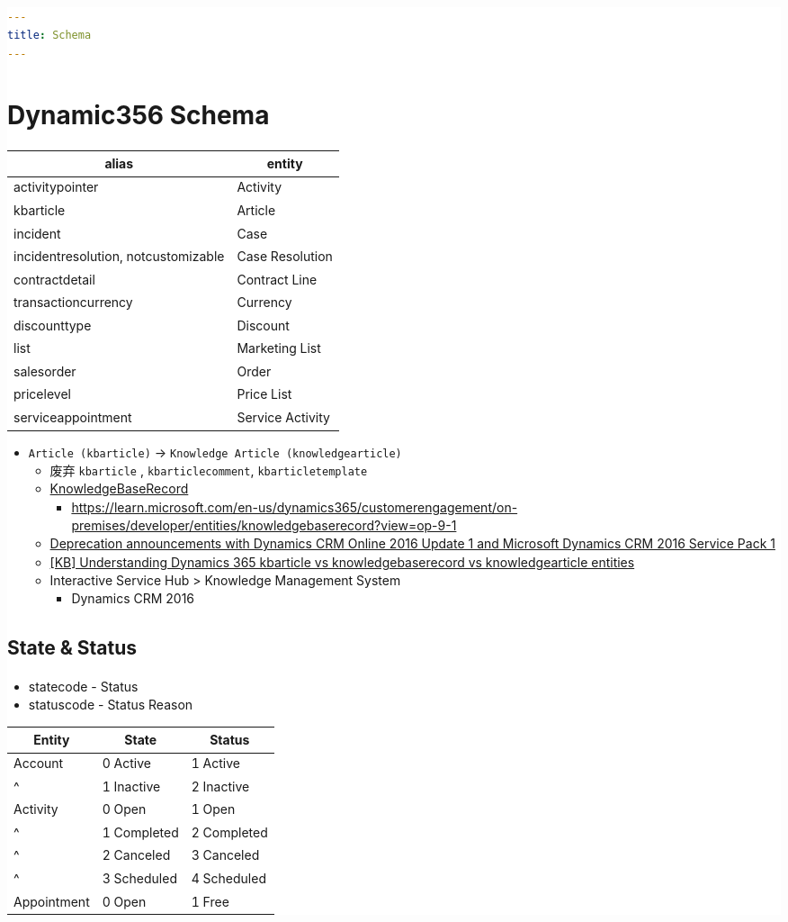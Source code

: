 ```yaml
---
title: Schema
---
```


# Dynamic356 Schema

| alias                               | entity           |
| ----------------------------------- | ---------------- |
| activitypointer                     | Activity         |
| kbarticle                           | Article          |
| incident                            | Case             |
| incidentresolution, notcustomizable | Case Resolution  |
| contractdetail                      | Contract Line    |
| transactioncurrency                 | Currency         |
| discounttype                        | Discount         |
| list                                | Marketing List   |
| salesorder                          | Order            |
| pricelevel                          | Price List       |
| serviceappointment                  | Service Activity |

- `Article (kbarticle)` -> `Knowledge Article (knowledgearticle)`
  - 废弃 `kbarticle` , `kbarticlecomment`, `kbarticletemplate`
  - [KnowledgeBaseRecord](https://msdn.microsoft.com/en-au/library/dn996872.aspx)
    - https://learn.microsoft.com/en-us/dynamics365/customerengagement/on-premises/developer/entities/knowledgebaserecord?view=op-9-1
  - [Deprecation announcements with Dynamics CRM Online 2016 Update 1 and Microsoft Dynamics CRM 2016 Service Pack 1](https://www.microsoft.com/en-us/dynamics-365/blog/business-leader/2016/06/17/deprecation-announcements-with-dynamics-crm-online-2016-update-1-and-microsoft-dynamics-crm-2016-service-pack-1/)
  - [[KB] Understanding Dynamics 365 kbarticle vs knowledgebaserecord vs knowledgearticle entities](https://community.dynamics.com/blogs/post/?postid=97501c3e-626e-47d1-b126-db81b996e80c)
  - Interactive Service Hub > Knowledge Management System
    - Dynamics CRM 2016

## State & Status

- statecode - Status
- statuscode - Status Reason

| Entity            | State          | Status                            |
| ----------------- | -------------- | --------------------------------- |
| Account           | 0 Active       | 1 Active                          |
| ^                 | 1 Inactive     | 2 Inactive                        |
| Activity          | 0 Open         | 1 Open                            |
| ^                 | 1 Completed    | 2 Completed                       |
| ^                 | 2 Canceled     | 3 Canceled                        |
| ^                 | 3 Scheduled    | 4 Scheduled                       |
| Appointment       | 0 Open         | 1 Free                            |